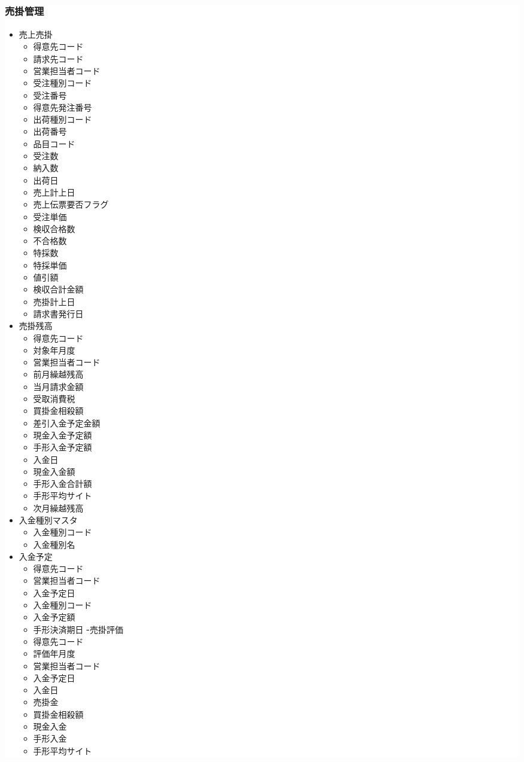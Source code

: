 ### 売掛管理
- 売上売掛
    - 得意先コード
    - 請求先コード
    - 営業担当者コード
    - 受注種別コード
    - 受注番号
    - 得意先発注番号
    - 出荷種別コード
    - 出荷番号
    - 品目コード
    - 受注数
    - 納入数
    - 出荷日
    - 売上計上日
    - 売上伝票要否フラグ
    - 受注単価
    - 検収合格数
    - 不合格数
    - 特採数
    - 特採単価
    - 値引額
    - 検収合計金額
    - 売掛計上日
    - 請求書発行日
- 売掛残高
    - 得意先コード
    - 対象年月度
    - 営業担当者コード
    - 前月繰越残高
    - 当月請求金額
    - 受取消費税
    - 買掛金相殺額
    - 差引入金予定金額
    - 現金入金予定額
    - 手形入金予定額
    - 入金日
    - 現金入金額
    - 手形入金合計額
    - 手形平均サイト
    - 次月繰越残高
- 入金種別マスタ
    - 入金種別コード
    - 入金種別名
- 入金予定
    - 得意先コード
    - 営業担当者コード
    - 入金予定日
    - 入金種別コード
    - 入金予定額
    - 手形決済期日
-売掛評価
    - 得意先コード
    - 評価年月度
    - 営業担当者コード
    - 入金予定日
    - 入金日
    - 売掛金
    - 買掛金相殺額
    - 現金入金
    - 手形入金
    - 手形平均サイト
